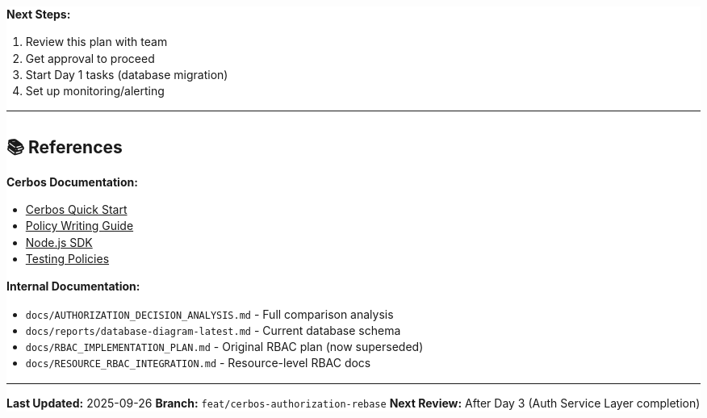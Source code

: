 **Next Steps:**
1. Review this plan with team
2. Get approval to proceed
3. Start Day 1 tasks (database migration)
4. Set up monitoring/alerting

---

## 📚 References

**Cerbos Documentation:**
- [Cerbos Quick Start](https://docs.cerbos.dev/cerbos/latest/quickstart)
- [Policy Writing Guide](https://docs.cerbos.dev/cerbos/latest/policies)
- [Node.js SDK](https://docs.cerbos.dev/cerbos/latest/sdk/node)
- [Testing Policies](https://docs.cerbos.dev/cerbos/latest/testing)

**Internal Documentation:**
- `docs/AUTHORIZATION_DECISION_ANALYSIS.md` - Full comparison analysis
- `docs/reports/database-diagram-latest.md` - Current database schema
- `docs/RBAC_IMPLEMENTATION_PLAN.md` - Original RBAC plan (now superseded)
- `docs/RESOURCE_RBAC_INTEGRATION.md` - Resource-level RBAC docs

---

**Last Updated:** 2025-09-26
**Branch:** `feat/cerbos-authorization-rebase`
**Next Review:** After Day 3 (Auth Service Layer completion)